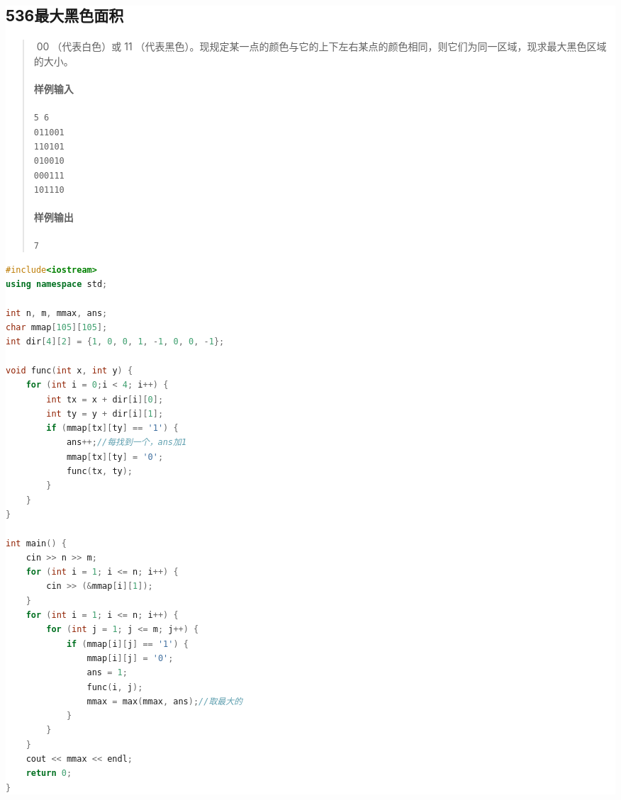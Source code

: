 ## 536最大黑色面积

>  00 （代表白色）或 11 （代表黑色）。现规定某一点的颜色与它的上下左右某点的颜色相同，则它们为同一区域，现求最大黑色区域的大小。
>
> #### 样例输入
>
> ```
> 5 6
> 011001
> 110101
> 010010
> 000111
> 101110
> ```
>
> #### 样例输出
>
> ```
> 7
> ```

```c++
#include<iostream>
using namespace std;

int n, m, mmax, ans;
char mmap[105][105];
int dir[4][2] = {1, 0, 0, 1, -1, 0, 0, -1};

void func(int x, int y) {
    for (int i = 0;i < 4; i++) {
        int tx = x + dir[i][0];
        int ty = y + dir[i][1];
        if (mmap[tx][ty] == '1') {
            ans++;//每找到一个，ans加1
            mmap[tx][ty] = '0';
            func(tx, ty);
        }
    }
}

int main() {
    cin >> n >> m;
    for (int i = 1; i <= n; i++) {
        cin >> (&mmap[i][1]);
    }
    for (int i = 1; i <= n; i++) {
        for (int j = 1; j <= m; j++) {
            if (mmap[i][j] == '1') {
                mmap[i][j] = '0';
                ans = 1;
                func(i, j);
                mmax = max(mmax, ans);//取最大的
            }
        }
    }
    cout << mmax << endl;
    return 0;
}
```
